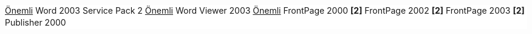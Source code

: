 <td style="border:1px solid black;"></td>
<td style="border:1px solid black;"><a href="http://www.microsoft.com/downloads/details.aspx?familyid=0fe4f405-a568-4f15-b2c6-02d4a4b58e43">Önemli</a></td>
<td style="border:1px solid black;"></td>
<td style="border:1px solid black;"></td>
<td style="border:1px solid black;"></td>
<td style="border:1px solid black;"></td>
<td style="border:1px solid black;"></td>
</tr>
<tr class="even">
<td style="border:1px solid black;">Word 2003 Service Pack 2</td>
<td style="border:1px solid black;"></td>
<td style="border:1px solid black;"><a href="http://www.microsoft.com/downloads/details.aspx?familyid=6870245d-4618-4504-bffc-878635267059">Önemli</a></td>
<td style="border:1px solid black;"></td>
<td style="border:1px solid black;"></td>
<td style="border:1px solid black;"></td>
<td style="border:1px solid black;"></td>
<td style="border:1px solid black;"></td>
</tr>
<tr class="odd">
<td style="border:1px solid black;">Word Viewer 2003</td>
<td style="border:1px solid black;"></td>
<td style="border:1px solid black;"><a href="http://www.microsoft.com/downloads/details.aspx?familyid=24547c65-c29a-4d0a-a015-f3f08b24331f">Önemli</a></td>
<td style="border:1px solid black;"></td>
<td style="border:1px solid black;"></td>
<td style="border:1px solid black;"></td>
<td style="border:1px solid black;"></td>
<td style="border:1px solid black;"></td>
</tr>
<tr class="even">
<td style="border:1px solid black;">FrontPage 2000</td>
<td style="border:1px solid black;"></td>
<td style="border:1px solid black;"></td>
<td style="border:1px solid black;"><strong>[2]</strong></td>
<td style="border:1px solid black;"></td>
<td style="border:1px solid black;"></td>
<td style="border:1px solid black;"></td>
<td style="border:1px solid black;"></td>
</tr>
<tr class="odd">
<td style="border:1px solid black;">FrontPage 2002</td>
<td style="border:1px solid black;"></td>
<td style="border:1px solid black;"></td>
<td style="border:1px solid black;"><strong>[2]</strong></td>
<td style="border:1px solid black;"></td>
<td style="border:1px solid black;"></td>
<td style="border:1px solid black;"></td>
<td style="border:1px solid black;"></td>
</tr>
<tr class="even">
<td style="border:1px solid black;">FrontPage 2003</td>
<td style="border:1px solid black;"></td>
<td style="border:1px solid black;"></td>
<td style="border:1px solid black;"><strong>[2]</strong></td>
<td style="border:1px solid black;"></td>
<td style="border:1px solid black;"></td>
<td style="border:1px solid black;"></td>
<td style="border:1px solid black;"></td>
</tr>
<tr class="odd">
<td style="border:1px solid black;">Publisher 2000</td>
<td style="border:1px solid black;"></td>